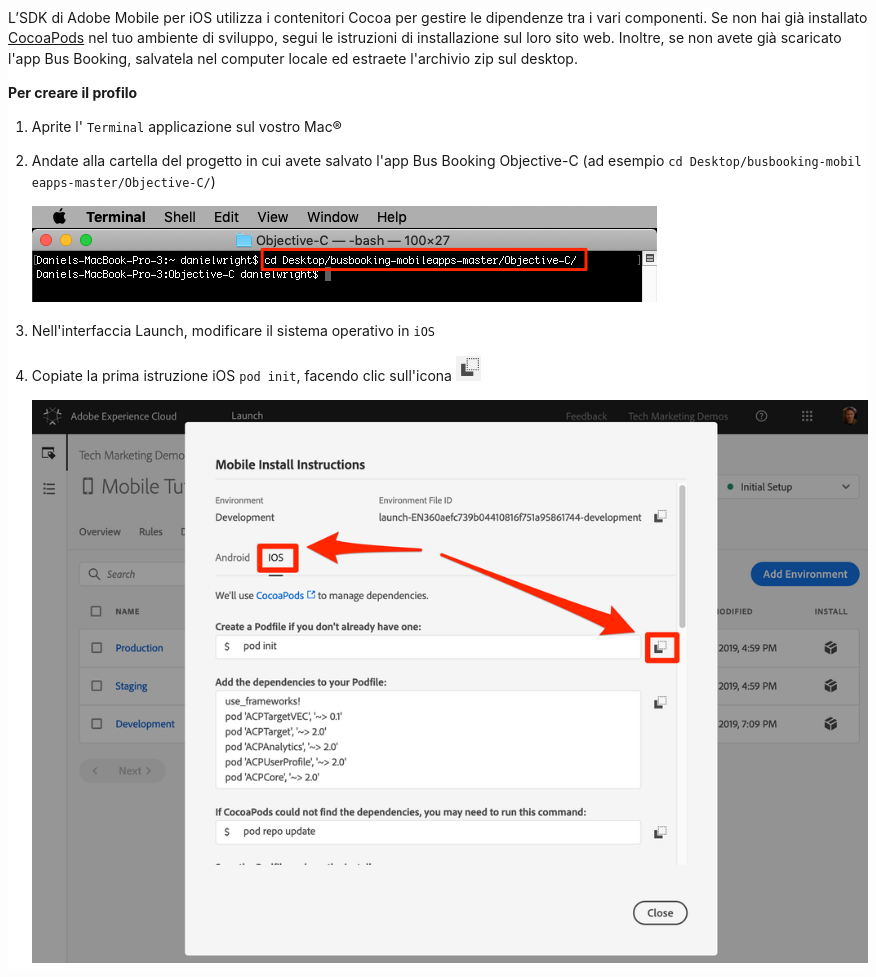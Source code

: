 L’SDK di Adobe Mobile per iOS utilizza i contenitori Cocoa per gestire le dipendenze tra i vari componenti. Se non hai già installato [CocoaPods](https://cocoapods.org/) nel tuo ambiente di sviluppo, segui le istruzioni di installazione sul loro sito web. Inoltre, se non avete già scaricato l'app [](https://github.com/Adobe-Marketing-Cloud/busbooking-mobileapps)Bus Booking, salvatela nel computer locale ed estraete l'archivio zip sul desktop.

**Per creare il profilo**

1. Aprite l' `Terminal` applicazione sul vostro Mac®

1. Andate alla cartella del progetto in cui avete salvato l'app Bus Booking Objective-C (ad esempio `cd Desktop/busbooking-mobileapps-master/Objective-C/`)

   ![andate alla directory del progetto](images/ios/objective-c/mobile-launch-install-goToProjectDirectory.png)

1. Nell'interfaccia Launch, modificare il sistema operativo in `iOS`

1. Copiate la prima istruzione iOS `pod init`, facendo clic sull'icona ![Copia](images/mobile-launch-copyIcon.png)

   ![Copiare il contenitore negli Appunti nell'interfaccia Launch](images/ios/mobile-launch-install-copyPodInit.png)
